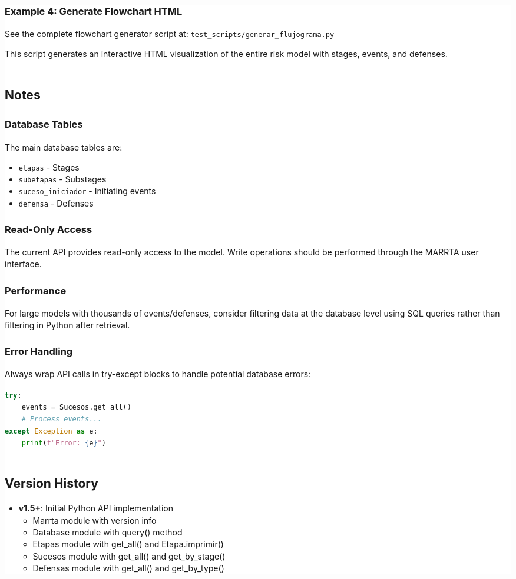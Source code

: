 ### Example 4: Generate Flowchart HTML

See the complete flowchart generator script at:
`test_scripts/generar_flujograma.py`

This script generates an interactive HTML visualization of the entire risk model with stages, events, and defenses.

---

## Notes

### Database Tables

The main database tables are:
- `etapas` - Stages
- `subetapas` - Substages
- `suceso_iniciador` - Initiating events
- `defensa` - Defenses

### Read-Only Access

The current API provides read-only access to the model. Write operations should be performed through the MARRTA user interface.

### Performance

For large models with thousands of events/defenses, consider filtering data at the database level using SQL queries rather than filtering in Python after retrieval.

### Error Handling

Always wrap API calls in try-except blocks to handle potential database errors:

```python
try:
    events = Sucesos.get_all()
    # Process events...
except Exception as e:
    print(f"Error: {e}")
```

---

## Version History

- **v1.5+**: Initial Python API implementation
  - Marrta module with version info
  - Database module with query() method
  - Etapas module with get_all() and Etapa.imprimir()
  - Sucesos module with get_all() and get_by_stage()
  - Defensas module with get_all() and get_by_type()
